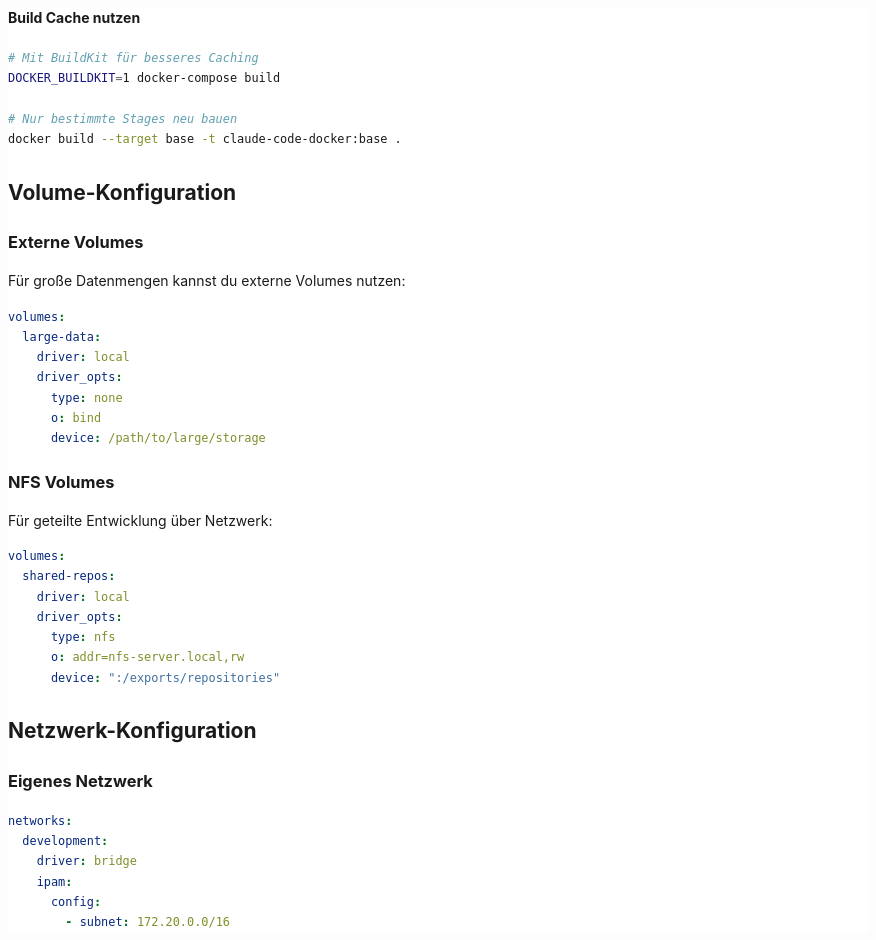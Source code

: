 #### Build Cache nutzen

```bash
# Mit BuildKit für besseres Caching
DOCKER_BUILDKIT=1 docker-compose build

# Nur bestimmte Stages neu bauen
docker build --target base -t claude-code-docker:base .
```

## Volume-Konfiguration

### Externe Volumes

Für große Datenmengen kannst du externe Volumes nutzen:

```yaml
volumes:
  large-data:
    driver: local
    driver_opts:
      type: none
      o: bind
      device: /path/to/large/storage
```

### NFS Volumes

Für geteilte Entwicklung über Netzwerk:

```yaml
volumes:
  shared-repos:
    driver: local
    driver_opts:
      type: nfs
      o: addr=nfs-server.local,rw
      device: ":/exports/repositories"
```

## Netzwerk-Konfiguration

### Eigenes Netzwerk

```yaml
networks:
  development:
    driver: bridge
    ipam:
      config:
        - subnet: 172.20.0.0/16
```
